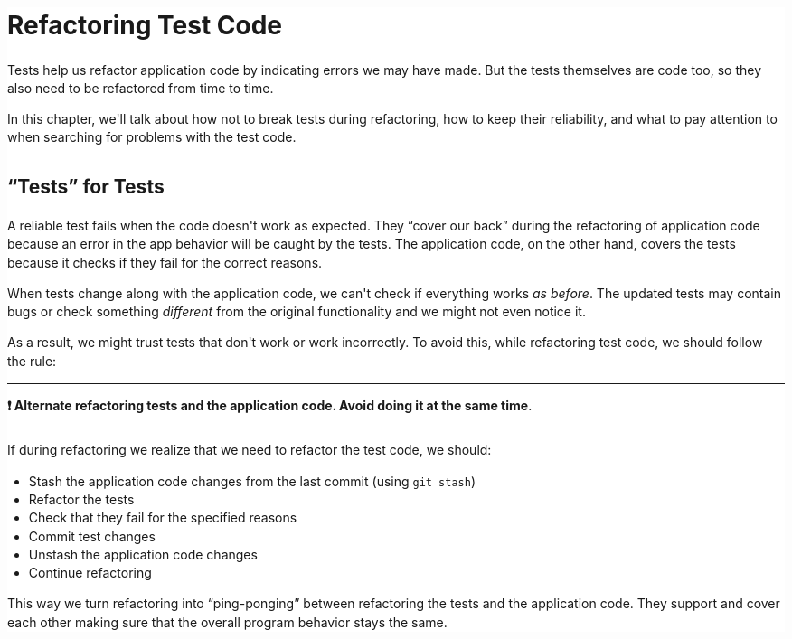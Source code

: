 # Refactoring Test Code

Tests help us refactor application code by indicating errors we may have made. But the tests themselves are code too, so they also need to be refactored from time to time.

In this chapter, we'll talk about how not to break tests during refactoring, how to keep their reliability, and what to pay attention to when searching for problems with the test code.

## “Tests” for Tests

A reliable test fails when the code doesn't work as expected. They “cover our back” during the refactoring of application code because an error in the app behavior will be caught by the tests. The application code, on the other hand, covers the tests because it checks if they fail for the correct reasons.

When tests change along with the application code, we can't check if everything works _as before_. The updated tests may contain bugs or check something _different_ from the original functionality and we might not even notice it.

As a result, we might trust tests that don't work or work incorrectly. To avoid this, while refactoring test code, we should follow the rule:

---

**❗️ Alternate refactoring tests and the application code. Avoid doing it at the same time**.

---

If during refactoring we realize that we need to refactor the test code, we should:

- Stash the application code changes from the last commit (using `git stash`)
- Refactor the tests
- Check that they fail for the specified reasons
- Commit test changes
- Unstash the application code changes
- Continue refactoring

This way we turn refactoring into “ping-ponging” between refactoring the tests and the application code. They support and cover each other making sure that the overall program behavior stays the same.

<figure>